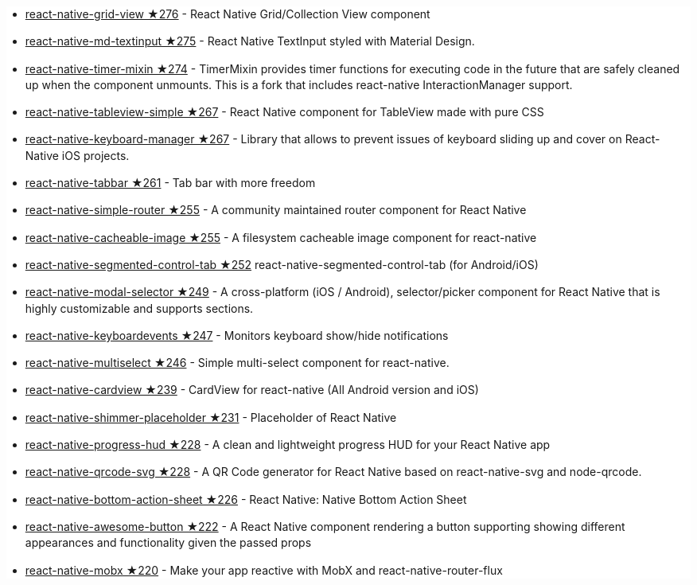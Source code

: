 *   [react-native-grid-view ★276](https://github.com/lucholaf/react-native-grid-view) - React Native Grid/Collection View component
    
*   [react-native-md-textinput ★275](https://github.com/evblurbs/react-native-md-textinput) - React Native TextInput styled with Material Design.
    
*   [react-native-timer-mixin ★274](https://github.com/reactjs/react-timer-mixin) - TimerMixin provides timer functions for executing code in the future that are safely cleaned up when the component unmounts. This is a fork that includes react-native InteractionManager support.
    
*   [react-native-tableview-simple ★267](https://github.com/Purii/react-native-tableview-simple) - React Native component for TableView made with pure CSS
    
*   [react-native-keyboard-manager ★267](https://github.com/douglasjunior/react-native-keyboard-manager) - Library that allows to prevent issues of keyboard sliding up and cover on React-Native iOS projects.
    
*   [react-native-tabbar ★261](https://github.com/alinz/react-native-tabbar) - Tab bar with more freedom
    
*   [react-native-simple-router ★255](https://github.com/react-native-simple-router-community/react-native-simple-router) - A community maintained router component for React Native
    
*   [react-native-cacheable-image ★255](https://github.com/jayesbe/react-native-cacheable-image) - A filesystem cacheable image component for react-native
    
*   [react-native-segmented-control-tab ★252](https://github.com/kirankalyan5/react-native-segmented-control-tab) react-native-segmented-control-tab (for Android/iOS)
    
*   [react-native-modal-selector ★249](https://github.com/peacechen/react-native-modal-selector) - A cross-platform (iOS / Android), selector/picker component for React Native that is highly customizable and supports sections.
    
*   [react-native-keyboardevents ★247](https://github.com/johanneslumpe/react-native-keyboardevents) - Monitors keyboard show/hide notifications
    
*   [react-native-multiselect ★246](https://github.com/toystars/react-native-multiple-select) - Simple multi-select component for react-native.
    
*   [react-native-cardview ★239](https://github.com/Kishanjvaghela/react-native-cardview) - CardView for react-native (All Android version and iOS)
    
*   [react-native-shimmer-placeholder ★231](https://github.com/tomzaku/react-native-shimmer-placeholder) - Placeholder of React Native
    
*   [react-native-progress-hud ★228](https://github.com/naoufal/react-native-progress-hud) - A clean and lightweight progress HUD for your React Native app
    
*   [react-native-qrcode-svg ★228](https://github.com/awesomejerry/react-native-qrcode-svg) - A QR Code generator for React Native based on react-native-svg and node-qrcode.
    
*   [react-native-bottom-action-sheet ★226](https://github.com/prscX/react-native-bottom-action-sheet) - React Native: Native Bottom Action Sheet
    
*   [react-native-awesome-button ★222](https://github.com/larsvinter/react-native-awesome-button) - A React Native component rendering a button supporting showing different appearances and functionality given the passed props
    
*   [react-native-mobx ★220](https://github.com/aksonov/react-native-mobx) - Make your app reactive with MobX and react-native-router-flux
    